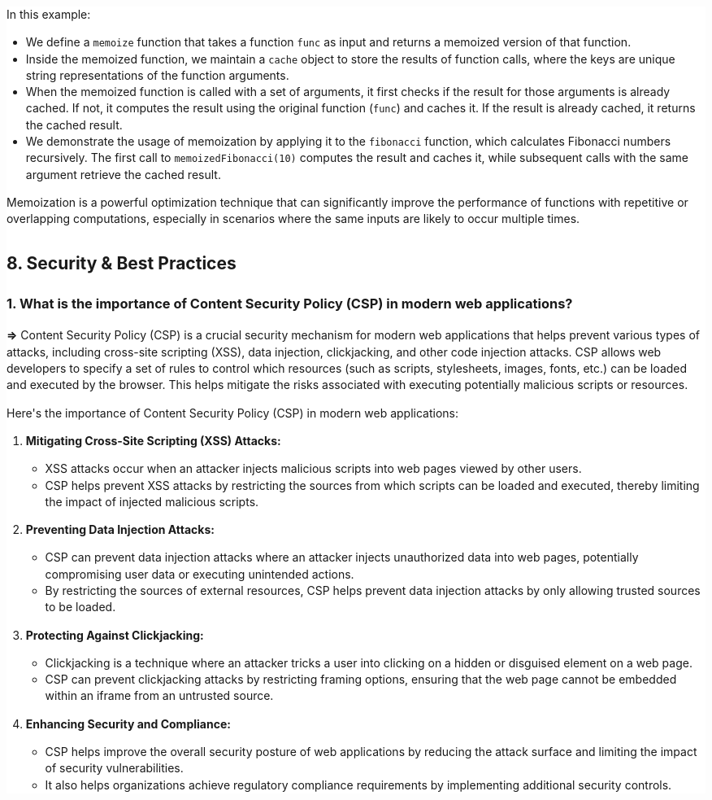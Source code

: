 In this example:

- We define a `memoize` function that takes a function `func` as input and returns a memoized version of that function.
- Inside the memoized function, we maintain a `cache` object to store the results of function calls, where the keys are unique string representations of the function arguments.
- When the memoized function is called with a set of arguments, it first checks if the result for those arguments is already cached. If not, it computes the result using the original function (`func`) and caches it. If the result is already cached, it returns the cached result.
- We demonstrate the usage of memoization by applying it to the `fibonacci` function, which calculates Fibonacci numbers recursively. The first call to `memoizedFibonacci(10)` computes the result and caches it, while subsequent calls with the same argument retrieve the cached result.

Memoization is a powerful optimization technique that can significantly improve the performance of functions with repetitive or overlapping computations, especially in scenarios where the same inputs are likely to occur multiple times.

## **8. Security & Best Practices**

### 1. What is the importance of Content Security Policy (CSP) in modern web applications?

**=>** Content Security Policy (CSP) is a crucial security mechanism for modern web applications that helps prevent various types of attacks, including cross-site scripting (XSS), data injection, clickjacking, and other code injection attacks. CSP allows web developers to specify a set of rules to control which resources (such as scripts, stylesheets, images, fonts, etc.) can be loaded and executed by the browser. This helps mitigate the risks associated with executing potentially malicious scripts or resources.

Here's the importance of Content Security Policy (CSP) in modern web applications:

1. **Mitigating Cross-Site Scripting (XSS) Attacks:**

   - XSS attacks occur when an attacker injects malicious scripts into web pages viewed by other users.
   - CSP helps prevent XSS attacks by restricting the sources from which scripts can be loaded and executed, thereby limiting the impact of injected malicious scripts.
2. **Preventing Data Injection Attacks:**

   - CSP can prevent data injection attacks where an attacker injects unauthorized data into web pages, potentially compromising user data or executing unintended actions.
   - By restricting the sources of external resources, CSP helps prevent data injection attacks by only allowing trusted sources to be loaded.
3. **Protecting Against Clickjacking:**

   - Clickjacking is a technique where an attacker tricks a user into clicking on a hidden or disguised element on a web page.
   - CSP can prevent clickjacking attacks by restricting framing options, ensuring that the web page cannot be embedded within an iframe from an untrusted source.
4. **Enhancing Security and Compliance:**

   - CSP helps improve the overall security posture of web applications by reducing the attack surface and limiting the impact of security vulnerabilities.
   - It also helps organizations achieve regulatory compliance requirements by implementing additional security controls.

